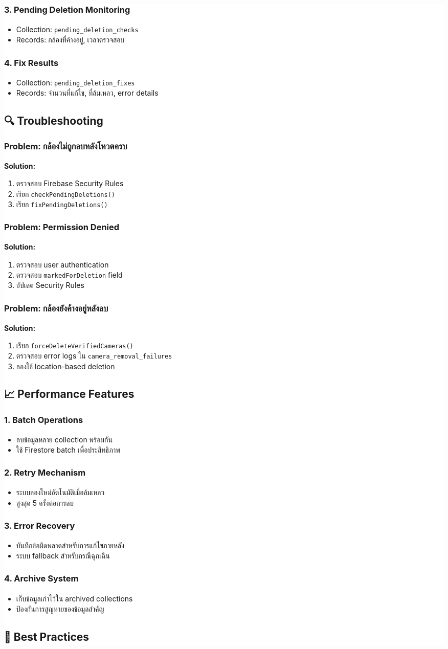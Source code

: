 ### 3. Pending Deletion Monitoring
- Collection: `pending_deletion_checks`
- Records: กล้องที่ค้างอยู่, เวลาตรวจสอบ

### 4. Fix Results
- Collection: `pending_deletion_fixes`
- Records: จำนวนที่แก้ไข, ที่ล้มเหลว, error details

## 🔍 Troubleshooting

### Problem: กล้องไม่ถูกลบหลังโหวตครบ
**Solution:**
1. ตรวจสอบ Firebase Security Rules
2. เรียก `checkPendingDeletions()` 
3. เรียก `fixPendingDeletions()`

### Problem: Permission Denied
**Solution:**
1. ตรวจสอบ user authentication
2. ตรวจสอบ `markedForDeletion` field
3. อัปเดต Security Rules

### Problem: กล้องยังค้างอยู่หลังลบ
**Solution:**
1. เรียก `forceDeleteVerifiedCameras()`
2. ตรวจสอบ error logs ใน `camera_removal_failures`
3. ลองใช้ location-based deletion

## 📈 Performance Features

### 1. Batch Operations
- ลบข้อมูลหลาย collection พร้อมกัน
- ใช้ Firestore batch เพื่อประสิทธิภาพ

### 2. Retry Mechanism
- ระบบลองใหม่อัตโนมัติเมื่อล้มเหลว
- สูงสุด 5 ครั้งต่อการลบ

### 3. Error Recovery
- บันทึกข้อผิดพลาดสำหรับการแก้ไขภายหลัง
- ระบบ fallback สำหรับกรณีฉุกเฉิน

### 4. Archive System
- เก็บข้อมูลเก่าไว้ใน archived collections
- ป้องกันการสูญหายของข้อมูลสำคัญ

## 🎯 Best Practices
